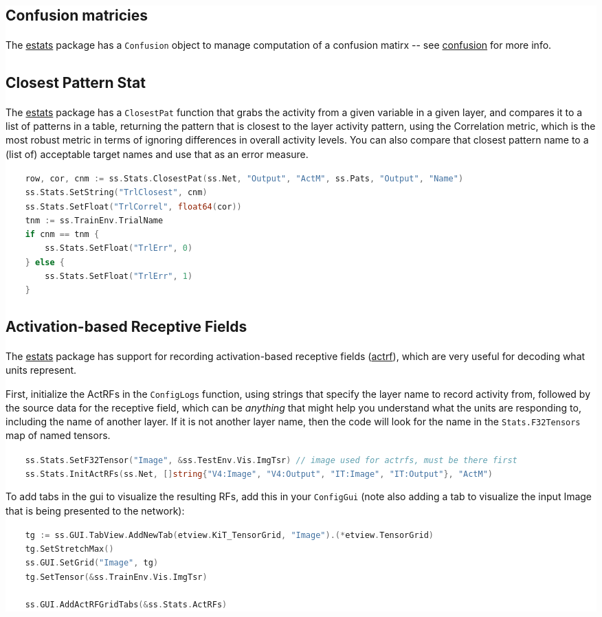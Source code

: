 ## Confusion matricies

The [estats](https://github.com/emer/emergent/tree/master/estats) package has a `Confusion` object to manage computation of a confusion matirx -- see [confusion](https://github.com/emer/emergent/tree/master/confusion)  for more info.

## Closest Pattern Stat

The [estats](https://github.com/emer/emergent/tree/master/estats) package has a `ClosestPat` function that grabs the activity from a given variable in a given layer, and compares it to a list of patterns in a table, returning the pattern that is closest to the layer activity pattern, using the Correlation metric, which is the most robust metric in terms of ignoring differences in overall activity levels.  You can also compare that closest pattern name to a (list of) acceptable target names and use that as an error measure.

```Go
    row, cor, cnm := ss.Stats.ClosestPat(ss.Net, "Output", "ActM", ss.Pats, "Output", "Name")
    ss.Stats.SetString("TrlClosest", cnm)
    ss.Stats.SetFloat("TrlCorrel", float64(cor))
    tnm := ss.TrainEnv.TrialName
    if cnm == tnm {
        ss.Stats.SetFloat("TrlErr", 0)
    } else {
        ss.Stats.SetFloat("TrlErr", 1)
    }
```

## Activation-based Receptive Fields

The [estats](https://github.com/emer/emergent/tree/master/estats) package has support for recording activation-based receptive fields ([actrf](https://github.com/emer/emergent/tree/master/actrf)), which are very useful for decoding what units represent.

First, initialize the ActRFs in the `ConfigLogs` function, using strings that specify the layer name to record activity from, followed by the source data for the receptive field, which can be *anything* that might help you understand what the units are responding to, including the name of another layer.  If it is not another layer name, then the code will look for the name in the `Stats.F32Tensors` map of named tensors.

```Go
    ss.Stats.SetF32Tensor("Image", &ss.TestEnv.Vis.ImgTsr) // image used for actrfs, must be there first
    ss.Stats.InitActRFs(ss.Net, []string{"V4:Image", "V4:Output", "IT:Image", "IT:Output"}, "ActM")
```

To add tabs in the gui to visualize the resulting RFs, add this in your `ConfigGui` (note also adding a tab to visualize the input Image that is being presented to the network):

```Go
    tg := ss.GUI.TabView.AddNewTab(etview.KiT_TensorGrid, "Image").(*etview.TensorGrid)
    tg.SetStretchMax()
    ss.GUI.SetGrid("Image", tg)
    tg.SetTensor(&ss.TrainEnv.Vis.ImgTsr)

    ss.GUI.AddActRFGridTabs(&ss.Stats.ActRFs)
```
